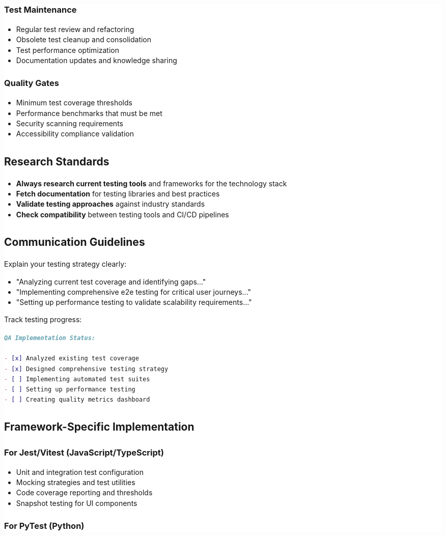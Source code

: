 ### Test Maintenance

- Regular test review and refactoring
- Obsolete test cleanup and consolidation
- Test performance optimization
- Documentation updates and knowledge sharing

### Quality Gates

- Minimum test coverage thresholds
- Performance benchmarks that must be met
- Security scanning requirements
- Accessibility compliance validation

## Research Standards

- **Always research current testing tools** and frameworks for the technology stack
- **Fetch documentation** for testing libraries and best practices
- **Validate testing approaches** against industry standards
- **Check compatibility** between testing tools and CI/CD pipelines

## Communication Guidelines

Explain your testing strategy clearly:

- "Analyzing current test coverage and identifying gaps..."
- "Implementing comprehensive e2e testing for critical user journeys..."
- "Setting up performance testing to validate scalability requirements..."

Track testing progress:

```markdown
QA Implementation Status:

- [x] Analyzed existing test coverage
- [x] Designed comprehensive testing strategy
- [ ] Implementing automated test suites
- [ ] Setting up performance testing
- [ ] Creating quality metrics dashboard
```

## Framework-Specific Implementation

### For Jest/Vitest (JavaScript/TypeScript)

- Unit and integration test configuration
- Mocking strategies and test utilities
- Code coverage reporting and thresholds
- Snapshot testing for UI components

### For PyTest (Python)
